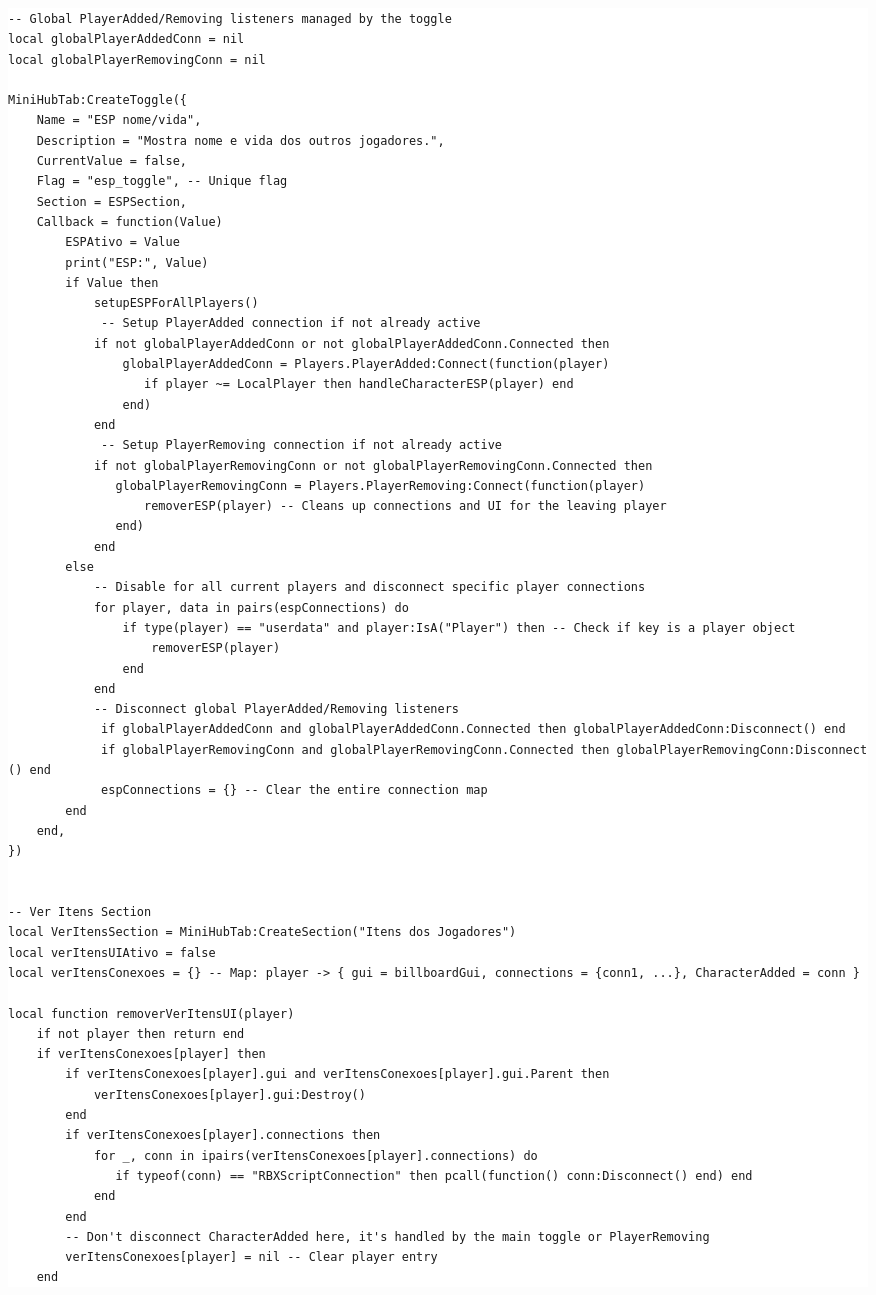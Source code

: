     -- Global PlayerAdded/Removing listeners managed by the toggle
    local globalPlayerAddedConn = nil
    local globalPlayerRemovingConn = nil

    MiniHubTab:CreateToggle({
        Name = "ESP nome/vida",
        Description = "Mostra nome e vida dos outros jogadores.",
        CurrentValue = false,
        Flag = "esp_toggle", -- Unique flag
        Section = ESPSection,
        Callback = function(Value)
            ESPAtivo = Value
            print("ESP:", Value)
            if Value then
                setupESPForAllPlayers()
                 -- Setup PlayerAdded connection if not already active
                if not globalPlayerAddedConn or not globalPlayerAddedConn.Connected then
                    globalPlayerAddedConn = Players.PlayerAdded:Connect(function(player)
                       if player ~= LocalPlayer then handleCharacterESP(player) end
                    end)
                end
                 -- Setup PlayerRemoving connection if not already active
                if not globalPlayerRemovingConn or not globalPlayerRemovingConn.Connected then
                   globalPlayerRemovingConn = Players.PlayerRemoving:Connect(function(player)
                       removerESP(player) -- Cleans up connections and UI for the leaving player
                   end)
                end
            else
                -- Disable for all current players and disconnect specific player connections
                for player, data in pairs(espConnections) do
                    if type(player) == "userdata" and player:IsA("Player") then -- Check if key is a player object
                        removerESP(player)
                    end
                end
                -- Disconnect global PlayerAdded/Removing listeners
                 if globalPlayerAddedConn and globalPlayerAddedConn.Connected then globalPlayerAddedConn:Disconnect() end
                 if globalPlayerRemovingConn and globalPlayerRemovingConn.Connected then globalPlayerRemovingConn:Disconnect() end
                 espConnections = {} -- Clear the entire connection map
            end
        end,
    })

    
    -- Ver Itens Section
    local VerItensSection = MiniHubTab:CreateSection("Itens dos Jogadores")
    local verItensUIAtivo = false
    local verItensConexoes = {} -- Map: player -> { gui = billboardGui, connections = {conn1, ...}, CharacterAdded = conn }

    local function removerVerItensUI(player)
        if not player then return end
        if verItensConexoes[player] then
            if verItensConexoes[player].gui and verItensConexoes[player].gui.Parent then
                verItensConexoes[player].gui:Destroy()
            end
            if verItensConexoes[player].connections then
                for _, conn in ipairs(verItensConexoes[player].connections) do
                   if typeof(conn) == "RBXScriptConnection" then pcall(function() conn:Disconnect() end) end
                end
            end
            -- Don't disconnect CharacterAdded here, it's handled by the main toggle or PlayerRemoving
            verItensConexoes[player] = nil -- Clear player entry
        end